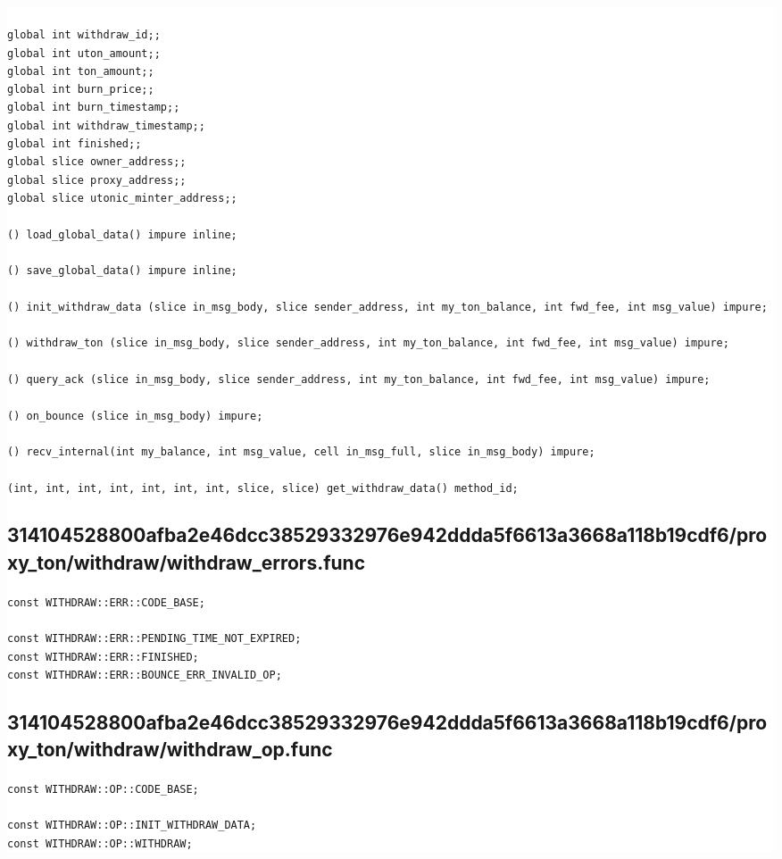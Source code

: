 ```func

global int withdraw_id;;
global int uton_amount;;
global int ton_amount;;
global int burn_price;;
global int burn_timestamp;;
global int withdraw_timestamp;;
global int finished;;
global slice owner_address;;
global slice proxy_address;;
global slice utonic_minter_address;;

() load_global_data() impure inline;

() save_global_data() impure inline;

() init_withdraw_data (slice in_msg_body, slice sender_address, int my_ton_balance, int fwd_fee, int msg_value) impure;

() withdraw_ton (slice in_msg_body, slice sender_address, int my_ton_balance, int fwd_fee, int msg_value) impure;

() query_ack (slice in_msg_body, slice sender_address, int my_ton_balance, int fwd_fee, int msg_value) impure;

() on_bounce (slice in_msg_body) impure;

() recv_internal(int my_balance, int msg_value, cell in_msg_full, slice in_msg_body) impure;

(int, int, int, int, int, int, int, slice, slice) get_withdraw_data() method_id;
```

## 314104528800afba2e46dcc38529332976e942ddda5f6613a3668a118b19cdf6/proxy_ton/withdraw/withdraw_errors.func

```func
const WITHDRAW::ERR::CODE_BASE;

const WITHDRAW::ERR::PENDING_TIME_NOT_EXPIRED;
const WITHDRAW::ERR::FINISHED;
const WITHDRAW::ERR::BOUNCE_ERR_INVALID_OP;
```

## 314104528800afba2e46dcc38529332976e942ddda5f6613a3668a118b19cdf6/proxy_ton/withdraw/withdraw_op.func

```func
const WITHDRAW::OP::CODE_BASE;

const WITHDRAW::OP::INIT_WITHDRAW_DATA;
const WITHDRAW::OP::WITHDRAW;
```

